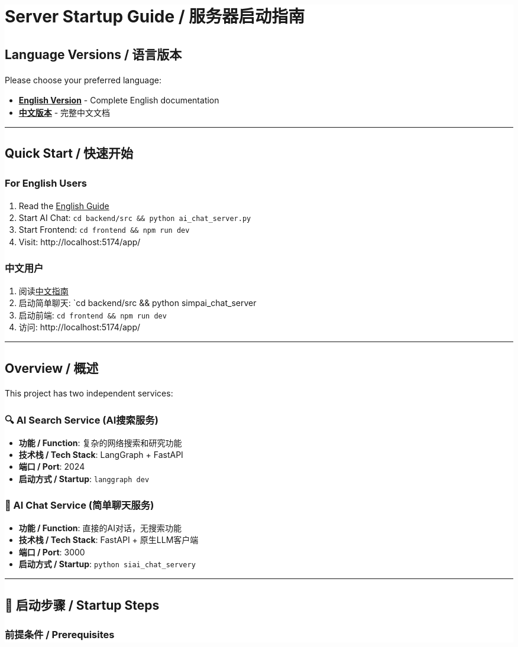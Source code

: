 # Server Startup Guide / 服务器启动指南

## Language Versions / 语言版本

Please choose your preferred language:

- **[English Version](SERVER_STARTUP_GUIDE_EN.md)** - Complete English documentation
- **[中文版本](SERVER_STARTUP_GUIDE_CN.md)** - 完整中文文档

---

## Quick Start / 快速开始

### For English Users
1. Read the [English Guide](SERVER_STARTUP_GUIDE_EN.md)
2. Start AI Chat: `cd backend/src && python ai_chat_server.py`
3. Start Frontend: `cd frontend && npm run dev`
4. Visit: http://localhost:5174/app/

### 中文用户
1. 阅读[中文指南](SERVER_STARTUP_GUIDE_CN.md)
2. 启动简单聊天: `cd backend/src && python simpai_chat_server
3. 启动前端: `cd frontend && npm run dev`
4. 访问: http://localhost:5174/app/

---

## Overview / 概述

This project has two independent services:

### 🔍 AI Search Service (AI搜索服务)
- **功能 / Function**: 复杂的网络搜索和研究功能
- **技术栈 / Tech Stack**: LangGraph + FastAPI
- **端口 / Port**: 2024
- **启动方式 / Startup**: `langgraph dev`

### 💬 AI Chat Service (简单聊天服务)  
- **功能 / Function**: 直接的AI对话，无搜索功能
- **技术栈 / Tech Stack**: FastAPI + 原生LLM客户端
- **端口 / Port**: 3000
- **启动方式 / Startup**: `python siai_chat_servery`

---

## 🚀 启动步骤 / Startup Steps

### 前提条件 / Prerequisites
